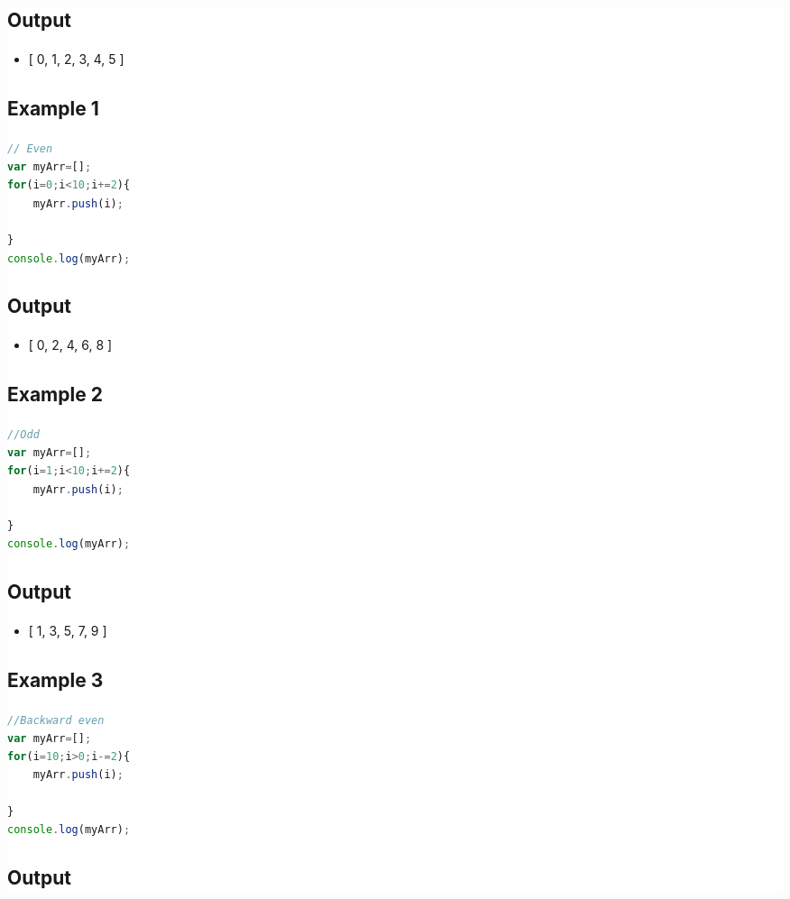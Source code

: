 ## Output

- [ 0, 1, 2, 3, 4, 5 ]

## Example 1

```Javascript
// Even
var myArr=[];
for(i=0;i<10;i+=2){
    myArr.push(i);

}
console.log(myArr);
```

## Output

- [ 0, 2, 4, 6, 8 ]

## Example 2

```Javascript
//Odd
var myArr=[];
for(i=1;i<10;i+=2){
    myArr.push(i);

}
console.log(myArr);
```

## Output

- [ 1, 3, 5, 7, 9 ]

## Example 3

```Javascript
//Backward even
var myArr=[];
for(i=10;i>0;i-=2){
    myArr.push(i);

}
console.log(myArr);
```

## Output
